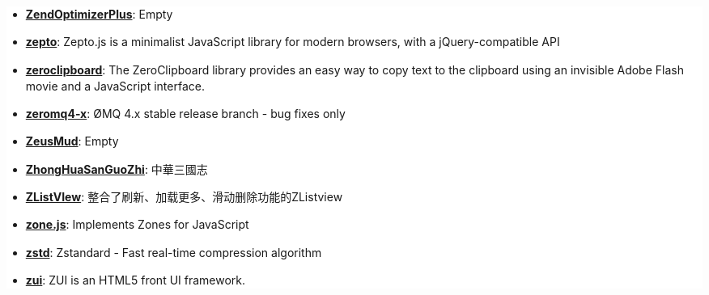- [**ZendOptimizerPlus**](https://github.com/zendtech/ZendOptimizerPlus): Empty

- [**zepto**](https://github.com/madrobby/zepto): Zepto.js is a minimalist JavaScript library for modern browsers, with a jQuery-compatible API

- [**zeroclipboard**](https://github.com/zeroclipboard/zeroclipboard): The ZeroClipboard library provides an easy way to copy text to the clipboard using an invisible Adobe Flash movie and a JavaScript interface.

- [**zeromq4-x**](https://github.com/zeromq/zeromq4-x): ØMQ 4.x stable release branch - bug fixes only

- [**ZeusMud**](https://github.com/AngryPowman/ZeusMud): Empty

- [**ZhongHuaSanGuoZhi**](https://github.com/luiges90/ZhongHuaSanGuoZhi): 中華三國志

- [**ZListVIew**](https://github.com/ZhaoKaiQiang/ZListVIew): 整合了刷新、加载更多、滑动删除功能的ZListview

- [**zone.js**](https://github.com/angular/zone.js): Implements Zones for JavaScript

- [**zstd**](https://github.com/facebook/zstd): Zstandard - Fast real-time compression algorithm

- [**zui**](https://github.com/easysoft/zui): ZUI is an HTML5 front UI framework.

